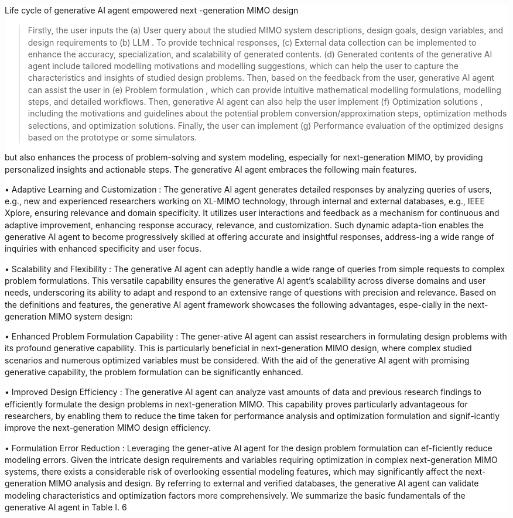 Life cycle of generative AI agent empowered next -generation MIMO design                 

> Firstly, the user inputs the (a) User query about the studied MIMO system descriptions, design goals, design variables, and design
> requirements to (b) LLM . To provide technical responses, (c) External data collection can be implemented to enhance the accuracy,
> specialization, and scalability of generated contents. (d) Generated contents of the generative AI agent include tailored modelling
> motivations and modelling suggestions, which can help the user to capture the characteristics and insights of studied design problems.
> Then, based on the feedback from the user, generative AI agent can assist the user in (e) Problem formulation , which can provide
> intuitive mathematical modelling formulations, modelling steps, and detailed workflows. Then, generative AI agent can also help the user
> implement (f) Optimization solutions , including the motivations and guidelines about the potential problem conversion/approximation
> steps, optimization methods selections, and optimization solutions. Finally, the user can implement (g) Performance evaluation of the
> optimized designs based on the prototype or some simulators.

but also enhances the process of problem-solving and system modeling, especially for next-generation MIMO, by providing personalized insights and actionable steps. The generative AI agent embraces the following main features. 

• Adaptive Learning and Customization : The generative AI agent generates detailed responses by analyzing queries of users, e.g., new and experienced researchers working on XL-MIMO technology, through internal and external databases, e.g., IEEE Xplore, ensuring relevance and domain specificity. It utilizes user interactions and feedback as a mechanism for continuous and adaptive improvement, enhancing response accuracy, relevance, and customization. Such dynamic adapta-tion enables the generative AI agent to become progressively skilled at offering accurate and insightful responses, address-ing a wide range of inquiries with enhanced specificity and user focus. 

• Scalability and Flexibility : The generative AI agent can adeptly handle a wide range of queries from simple requests to complex problem formulations. This versatile capability ensures the generative AI agent’s scalability across diverse domains and user needs, underscoring its ability to adapt and respond to an extensive range of questions with precision and relevance. Based on the definitions and features, the generative AI agent framework showcases the following advantages, espe-cially in the next-generation MIMO system design: 

• Enhanced Problem Formulation Capability : The gener-ative AI agent can assist researchers in formulating design problems with its profound generative capability. This is particularly beneficial in next-generation MIMO design, where complex studied scenarios and numerous optimized variables must be considered. With the aid of the generative AI agent with promising generative capability, the problem formulation can be significantly enhanced. 

• Improved Design Efficiency : The generative AI agent can analyze vast amounts of data and previous research findings to efficiently formulate the design problems in next-generation MIMO. This capability proves particularly advantageous for researchers, by enabling them to reduce the time taken for performance analysis and optimization formulation and signif-icantly improve the next-generation MIMO design efficiency. 

• Formulation Error Reduction : Leveraging the gener-ative AI agent for the design problem formulation can ef-ficiently reduce modeling errors. Given the intricate design requirements and variables requiring optimization in complex next-generation MIMO systems, there exists a considerable risk of overlooking essential modeling features, which may significantly affect the next-generation MIMO analysis and design. By referring to external and verified databases, the generative AI agent can validate modeling characteristics and optimization factors more comprehensively. We summarize the basic fundamentals of the generative AI agent in Table I. 6
